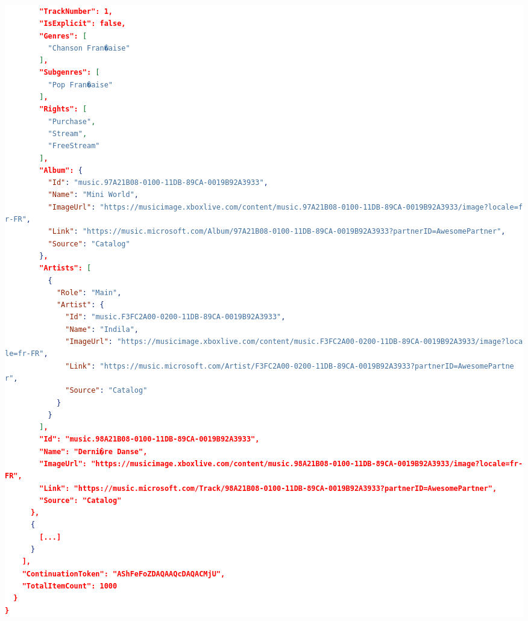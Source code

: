 ```json
        "TrackNumber": 1,
        "IsExplicit": false,
        "Genres": [
          "Chanson Fran�aise"
        ],
        "Subgenres": [
          "Pop Fran�aise"
        ],
        "Rights": [
          "Purchase",
          "Stream",
          "FreeStream"
        ],
        "Album": {
          "Id": "music.97A21B08-0100-11DB-89CA-0019B92A3933",
          "Name": "Mini World",
          "ImageUrl": "https://musicimage.xboxlive.com/content/music.97A21B08-0100-11DB-89CA-0019B92A3933/image?locale=fr-FR",
          "Link": "https://music.microsoft.com/Album/97A21B08-0100-11DB-89CA-0019B92A3933?partnerID=AwesomePartner",
          "Source": "Catalog"
        },
        "Artists": [
          {
            "Role": "Main",
            "Artist": {
              "Id": "music.F3FC2A00-0200-11DB-89CA-0019B92A3933",
              "Name": "Indila",
              "ImageUrl": "https://musicimage.xboxlive.com/content/music.F3FC2A00-0200-11DB-89CA-0019B92A3933/image?locale=fr-FR",
              "Link": "https://music.microsoft.com/Artist/F3FC2A00-0200-11DB-89CA-0019B92A3933?partnerID=AwesomePartner",
              "Source": "Catalog"
            }
          }
        ],
        "Id": "music.98A21B08-0100-11DB-89CA-0019B92A3933",
        "Name": "Derni�re Danse",
        "ImageUrl": "https://musicimage.xboxlive.com/content/music.98A21B08-0100-11DB-89CA-0019B92A3933/image?locale=fr-FR",
        "Link": "https://music.microsoft.com/Track/98A21B08-0100-11DB-89CA-0019B92A3933?partnerID=AwesomePartner",
        "Source": "Catalog"
      },
      {
        [...]
      }
    ],
    "ContinuationToken": "AShFeFoZDAQAAQcDAQACMjU",
    "TotalItemCount": 1000
  }
}
```
